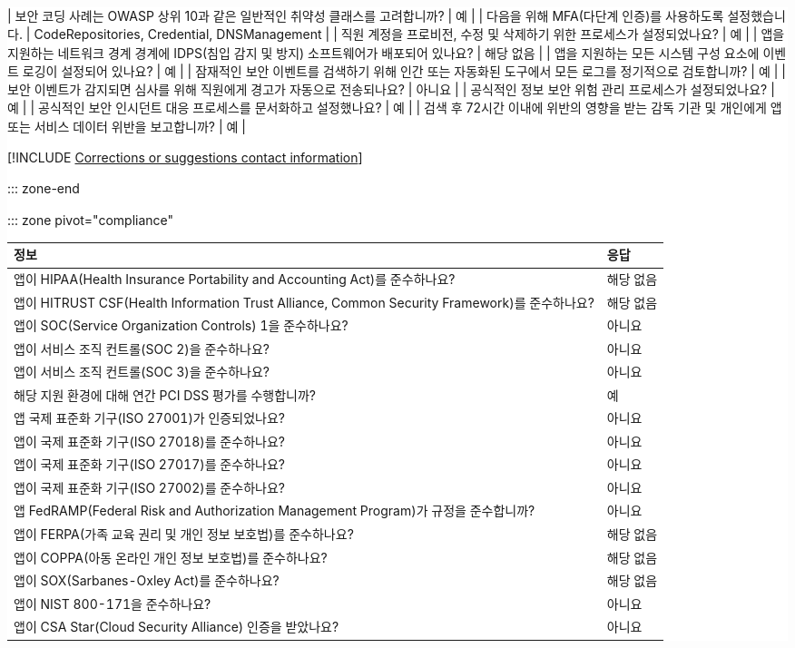| 보안 코딩 사례는 OWASP 상위 10과 같은 일반적인 취약성 클래스를 고려합니까? | 예 |
| 다음을 위해 MFA(다단계 인증)를 사용하도록 설정했습니다. | CodeRepositories, Credential, DNSManagement |
| 직원 계정을 프로비전, 수정 및 삭제하기 위한 프로세스가 설정되었나요? | 예 |
| 앱을 지원하는 네트워크 경계 경계에 IDPS(침입 감지 및 방지) 소프트웨어가 배포되어 있나요? | 해당 없음 |
| 앱을 지원하는 모든 시스템 구성 요소에 이벤트 로깅이 설정되어 있나요? | 예 |
| 잠재적인 보안 이벤트를 검색하기 위해 인간 또는 자동화된 도구에서 모든 로그를 정기적으로 검토합니까? | 예 |
| 보안 이벤트가 감지되면 심사를 위해 직원에게 경고가 자동으로 전송되나요? | 아니요 |
| 공식적인 정보 보안 위험 관리 프로세스가 설정되었나요? | 예 |
| 공식적인 보안 인시던트 대응 프로세스를 문서화하고 설정했나요? | 예 |
| 검색 후 72시간 이내에 위반의 영향을 받는 감독 기관 및 개인에게 앱 또는 서비스 데이터 위반을 보고합니까? | 예 |

[!INCLUDE [Corrections or suggestions contact information](../includes/corrections-or-suggestions.md)]

::: zone-end

::: zone pivot="compliance"

| **정보** | **응답** |
|:----------------|:-------------|
| 앱이 HIPAA(Health Insurance Portability and Accounting Act)를 준수하나요? | 해당 없음 |
| 앱이 HITRUST CSF(Health Information Trust Alliance, Common Security Framework)를 준수하나요? | 해당 없음 |
| 앱이 SOC(Service Organization Controls) 1을 준수하나요? | 아니요 |
| 앱이 서비스 조직 컨트롤(SOC 2)을 준수하나요? | 아니요 |
| 앱이 서비스 조직 컨트롤(SOC 3)을 준수하나요? | 아니요 |
| 해당 지원 환경에 대해 연간 PCI DSS 평가를 수행합니까? | 예 |
| 앱 국제 표준화 기구(ISO 27001)가 인증되었나요? | 아니요 |
| 앱이 국제 표준화 기구(ISO 27018)를 준수하나요? | 아니요 |
| 앱이 국제 표준화 기구(ISO 27017)를 준수하나요? | 아니요 |
| 앱이 국제 표준화 기구(ISO 27002)를 준수하나요? | 아니요 |
| 앱 FedRAMP(Federal Risk and Authorization Management Program)가 규정을 준수합니까? | 아니요 |
| 앱이 FERPA(가족 교육 권리 및 개인 정보 보호법)를 준수하나요? | 해당 없음 |
| 앱이 COPPA(아동 온라인 개인 정보 보호법)를 준수하나요? | 해당 없음 |
| 앱이 SOX(Sarbanes-Oxley Act)를 준수하나요? | 해당 없음 |
| 앱이 NIST 800-171을 준수하나요? | 아니요 |
| 앱이 CSA Star(Cloud Security Alliance) 인증을 받았나요? | 아니요 |
